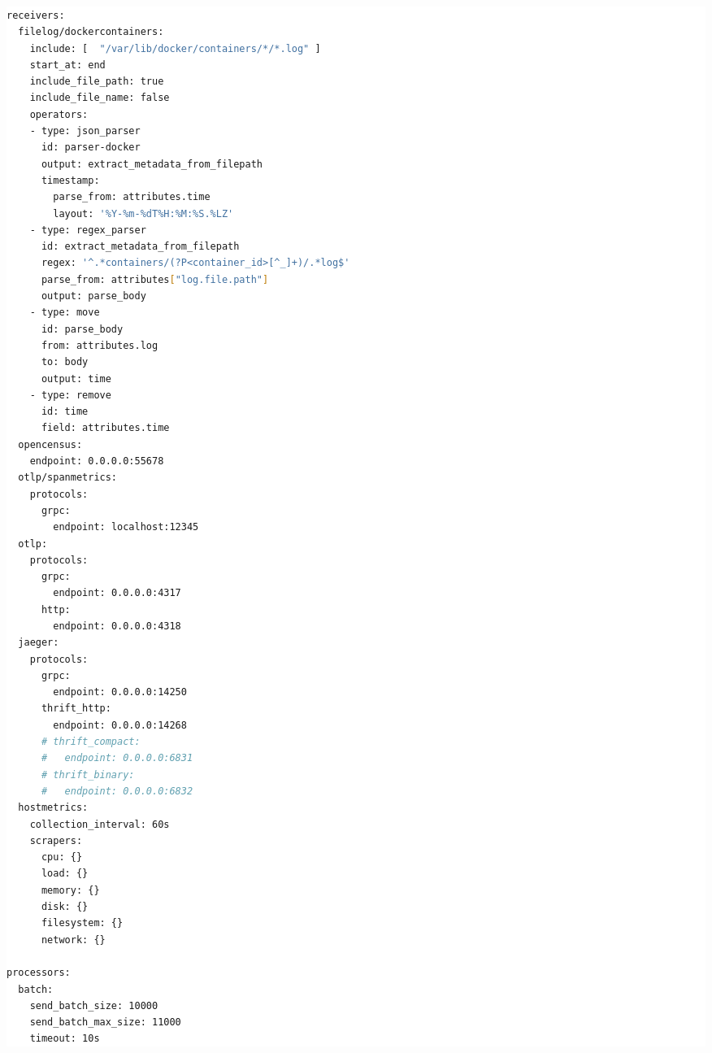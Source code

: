 ```bash
receivers:
  filelog/dockercontainers:
    include: [  "/var/lib/docker/containers/*/*.log" ]
    start_at: end
    include_file_path: true
    include_file_name: false
    operators:
    - type: json_parser
      id: parser-docker
      output: extract_metadata_from_filepath
      timestamp:
        parse_from: attributes.time
        layout: '%Y-%m-%dT%H:%M:%S.%LZ'
    - type: regex_parser
      id: extract_metadata_from_filepath
      regex: '^.*containers/(?P<container_id>[^_]+)/.*log$'
      parse_from: attributes["log.file.path"]
      output: parse_body
    - type: move
      id: parse_body
      from: attributes.log
      to: body
      output: time
    - type: remove
      id: time
      field: attributes.time
  opencensus:
    endpoint: 0.0.0.0:55678
  otlp/spanmetrics:
    protocols:
      grpc:
        endpoint: localhost:12345
  otlp:
    protocols:
      grpc:
        endpoint: 0.0.0.0:4317
      http:
        endpoint: 0.0.0.0:4318
  jaeger:
    protocols:
      grpc:
        endpoint: 0.0.0.0:14250
      thrift_http:
        endpoint: 0.0.0.0:14268
      # thrift_compact:
      #   endpoint: 0.0.0.0:6831
      # thrift_binary:
      #   endpoint: 0.0.0.0:6832
  hostmetrics:
    collection_interval: 60s
    scrapers:
      cpu: {}
      load: {}
      memory: {}
      disk: {}
      filesystem: {}
      network: {}

processors:
  batch:
    send_batch_size: 10000
    send_batch_max_size: 11000
    timeout: 10s
```